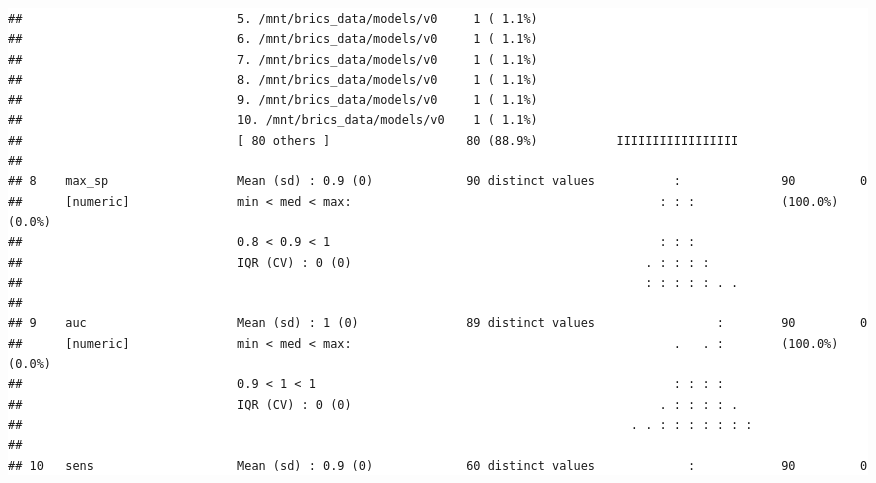     ##                              5. /mnt/brics_data/models/v0     1 ( 1.1%)                                                      
    ##                              6. /mnt/brics_data/models/v0     1 ( 1.1%)                                                      
    ##                              7. /mnt/brics_data/models/v0     1 ( 1.1%)                                                      
    ##                              8. /mnt/brics_data/models/v0     1 ( 1.1%)                                                      
    ##                              9. /mnt/brics_data/models/v0     1 ( 1.1%)                                                      
    ##                              10. /mnt/brics_data/models/v0    1 ( 1.1%)                                                      
    ##                              [ 80 others ]                   80 (88.9%)           IIIIIIIIIIIIIIIII                          
    ## 
    ## 8    max_sp                  Mean (sd) : 0.9 (0)             90 distinct values           :              90         0        
    ##      [numeric]               min < med < max:                                           : : :            (100.0%)   (0.0%)   
    ##                              0.8 < 0.9 < 1                                              : : :                                
    ##                              IQR (CV) : 0 (0)                                         . : : : :                              
    ##                                                                                       : : : : : . .                          
    ## 
    ## 9    auc                     Mean (sd) : 1 (0)               89 distinct values                 :        90         0        
    ##      [numeric]               min < med < max:                                             .   . :        (100.0%)   (0.0%)   
    ##                              0.9 < 1 < 1                                                  : : : :                            
    ##                              IQR (CV) : 0 (0)                                           . : : : : .                          
    ##                                                                                     . . : : : : : : :                        
    ## 
    ## 10   sens                    Mean (sd) : 0.9 (0)             60 distinct values             :            90         0        